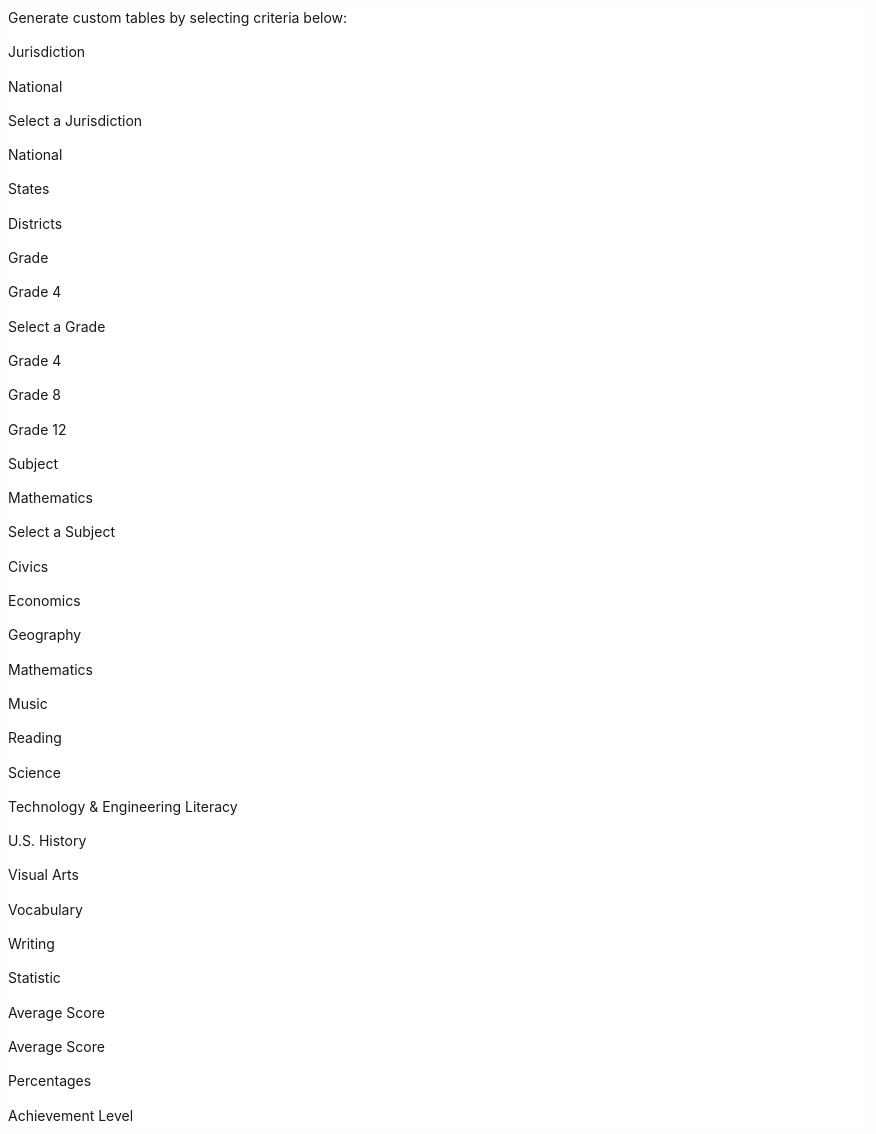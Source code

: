 Generate custom tables by selecting criteria below:

Jurisdiction

National

Select a Jurisdiction

National

States

Districts

Grade

Grade 4

Select a Grade

Grade 4

Grade 8

Grade 12

Subject

Mathematics

Select a Subject

Civics

Economics

Geography

Mathematics

Music

Reading

Science

Technology &amp; Engineering Literacy

U.S. History

Visual Arts

Vocabulary

Writing

Statistic

Average Score

Average Score

Percentages

Achievement Level
